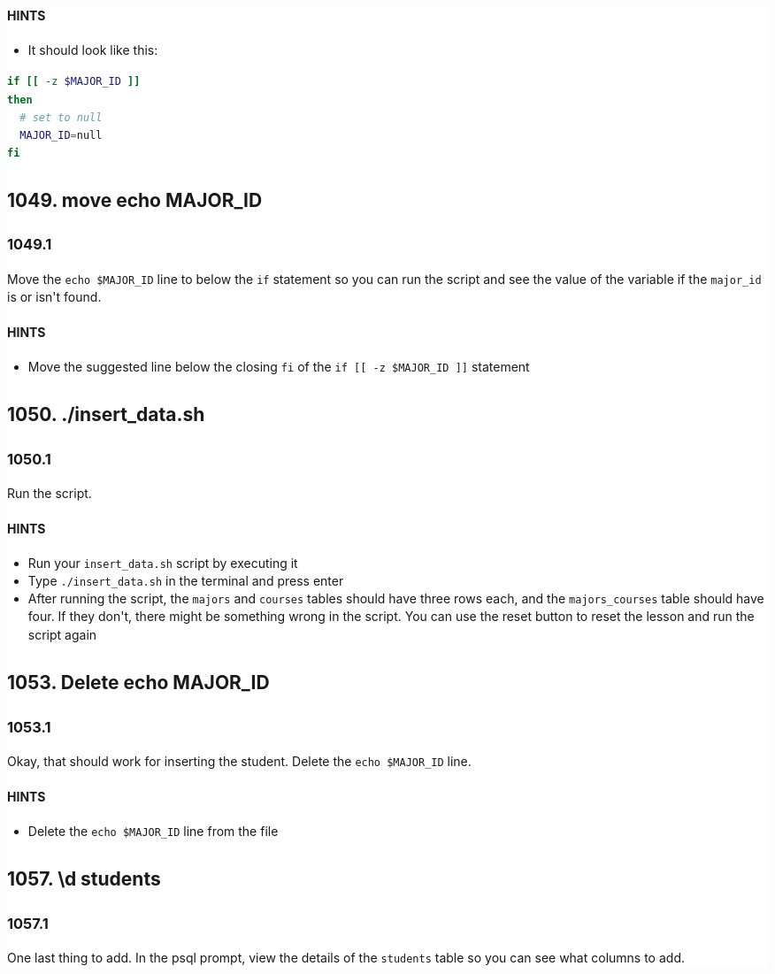 #### HINTS

- It should look like this:
```sh
if [[ -z $MAJOR_ID ]]
then
  # set to null
  MAJOR_ID=null
fi
```

## 1049. move echo MAJOR_ID

### 1049.1

Move the `echo $MAJOR_ID` line to below the `if` statement so you can run the script and see the value of the variable if the `major_id` is or isn't found.

#### HINTS

- Move the suggested line below the closing `fi` of the `if [[ -z $MAJOR_ID ]]` statement

## 1050. ./insert_data.sh

### 1050.1

Run the script.

#### HINTS

- Run your `insert_data.sh` script by executing it
- Type `./insert_data.sh` in the terminal and press enter
- After running the script, the `majors` and `courses` tables should have three rows each, and the `majors_courses` table should have four. If they don't, there might be something wrong in the script. You can use the reset button to reset the lesson and run the script again

## 1053. Delete echo MAJOR_ID

### 1053.1

Okay, that should work for inserting the student. Delete the `echo $MAJOR_ID` line.

#### HINTS

- Delete the `echo $MAJOR_ID` line from the file

## 1057. \d students

### 1057.1

One last thing to add. In the psql prompt, view the details of the `students` table so you can see what columns to add.
